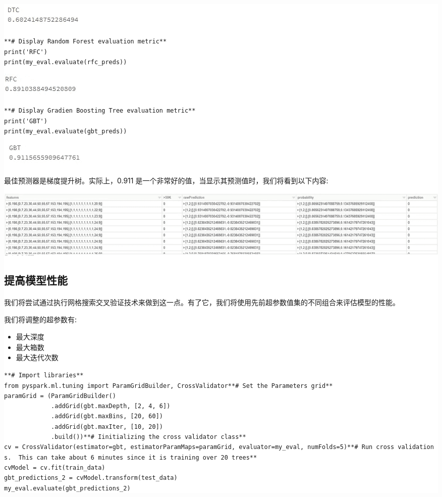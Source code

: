 ![](img/3b0e93de63fc327f495d3a95ee7c3709.png)

```
**# Display Random Forest evaluation metric**
print('RFC')
print(my_eval.evaluate(rfc_preds))
```

![](img/fe0e8dd274920613d5ce2c142357bde8.png)

```
**# Display Gradien Boosting Tree evaluation metric**
print('GBT')
print(my_eval.evaluate(gbt_preds))
```

![](img/738f4614c1c0808415981e9acd727337.png)

最佳预测器是梯度提升树。实际上，0.911 是一个非常好的值，当显示其预测值时，我们将看到以下内容:

![](img/244d16e4b80674eda545ff4ae232cb24.png)

## 提高模型性能

我们将尝试通过执行网格搜索交叉验证技术来做到这一点。有了它，我们将使用先前超参数值集的不同组合来评估模型的性能。

我们将调整的超参数有:

*   最大深度
*   最大箱数
*   最大迭代次数

```
**# Import libraries**
from pyspark.ml.tuning import ParamGridBuilder, CrossValidator**# Set the Parameters grid**
paramGrid = (ParamGridBuilder()
             .addGrid(gbt.maxDepth, [2, 4, 6])
             .addGrid(gbt.maxBins, [20, 60])
             .addGrid(gbt.maxIter, [10, 20])
             .build())**# Iinitializing the cross validator class**
cv = CrossValidator(estimator=gbt, estimatorParamMaps=paramGrid, evaluator=my_eval, numFolds=5)**# Run cross validations.  This can take about 6 minutes since it is training over 20 trees**
cvModel = cv.fit(train_data)
gbt_predictions_2 = cvModel.transform(test_data)
my_eval.evaluate(gbt_predictions_2)
```
